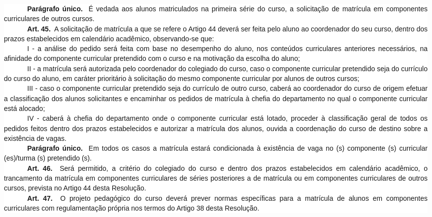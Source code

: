 <p style='margin:0cm;margin-bottom:.0001pt;text-align:justify;text-indent:35.45pt'><b
style='mso-bidi-font-weight:normal'><span style='font-family:Arial'>Parágrafo
único.<span style="mso-spacerun: yes">  </span></span></b><span
style='font-family:Arial'>É vedada aos alunos matriculados na primeira série do
curso, a solicitação de matrícula em componentes curriculares de outros cursos.<b
style='mso-bidi-font-weight:normal'><o:p></o:p></b></span></p>

<p style='margin:0cm;margin-bottom:.0001pt;text-align:justify;text-indent:35.45pt'><b
style='mso-bidi-font-weight:normal'><span style='font-family:Arial'>Art. 45.</span></b><span
style='font-family:Arial'><span style="mso-spacerun: yes">  </span>A
solicitação de matrícula a que se refere o Artigo 44 deverá ser feita pelo
aluno ao coordenador do seu curso, dentro dos prazos estabelecidos em
calendário acadêmico, observando-se que:<o:p></o:p></span></p>

<p style='margin:0cm;margin-bottom:.0001pt;text-align:justify;text-indent:35.45pt'><span
style='font-family:Arial'>I - a análise do pedido será feita com base no
desempenho do aluno, nos conteúdos curriculares anteriores necessários, na
afinidade do componente curricular pretendido com o curso e na motivação da
escolha do aluno; <o:p></o:p></span></p>

<p style='margin:0cm;margin-bottom:.0001pt;text-align:justify;text-indent:35.45pt'><span
style='font-family:Arial'>II - a matrícula será autorizada pelo coordenador do
colegiado do curso, caso o componente curricular pretendido seja do currículo
do curso do aluno, em caráter prioritário à solicitação do mesmo componente
curricular por alunos de outros cursos;<o:p></o:p></span></p>

<p style='margin:0cm;margin-bottom:.0001pt;text-align:justify;text-indent:35.45pt'><span
style='font-family:Arial'>III - caso o componente curricular pretendido seja do
currículo de outro curso, caberá ao coordenador do curso de origem efetuar a
classificação dos alunos solicitantes e encaminhar os pedidos de matrícula à
chefia do departamento no qual o componente curricular está alocado;<o:p></o:p></span></p>

<p style='margin:0cm;margin-bottom:.0001pt;text-align:justify;text-indent:35.45pt'><span
style='font-family:Arial'>IV - caberá à chefia do departamento onde o componente
curricular está lotado, proceder à classificação geral de todos os pedidos
feitos dentro dos prazos estabelecidos e autorizar a matrícula dos alunos,
ouvida a coordenação do curso de destino sobre a existência de vagas.<o:p></o:p></span></p>

<p style='margin:0cm;margin-bottom:.0001pt;text-align:justify;text-indent:35.45pt'><b
style='mso-bidi-font-weight:normal'><span style='font-family:Arial'>Parágrafo
único.<span style="mso-spacerun: yes">  </span></span></b><span
style='font-family:Arial'>Em todos os casos a matrícula estará condicionada à
existência de vaga no (s) componente (s) curricular (es)/turma (s) pretendido
(s).<o:p></o:p></span></p>

<p style='margin:0cm;margin-bottom:.0001pt;text-align:justify;text-indent:35.45pt'><b
style='mso-bidi-font-weight:normal'><span style='font-family:Arial'>Art.
46.<span style="mso-spacerun: yes">  </span></span></b><span style='font-family:
Arial'>Será permitido, a critério do colegiado do curso e dentro dos prazos
estabelecidos em calendário acadêmico, o trancamento da matrícula em
componentes curriculares de séries posteriores a de matrícula ou em componentes
curriculares de outros cursos, prevista no Artigo 44 desta Resolução.<o:p></o:p></span></p>

<p style='margin:0cm;margin-bottom:.0001pt;text-align:justify;text-indent:35.45pt'><b
style='mso-bidi-font-weight:normal'><span style='font-family:Arial'>Art.
47.<span style="mso-spacerun: yes">  </span></span></b><span style='font-family:
Arial'>O projeto pedagógico do curso deverá prever normas específicas para a
matrícula de alunos em componentes curriculares com regulamentação própria nos
termos do Artigo 38 desta Resolução.<b style='mso-bidi-font-weight:normal'><o:p></o:p></b></span></p>
